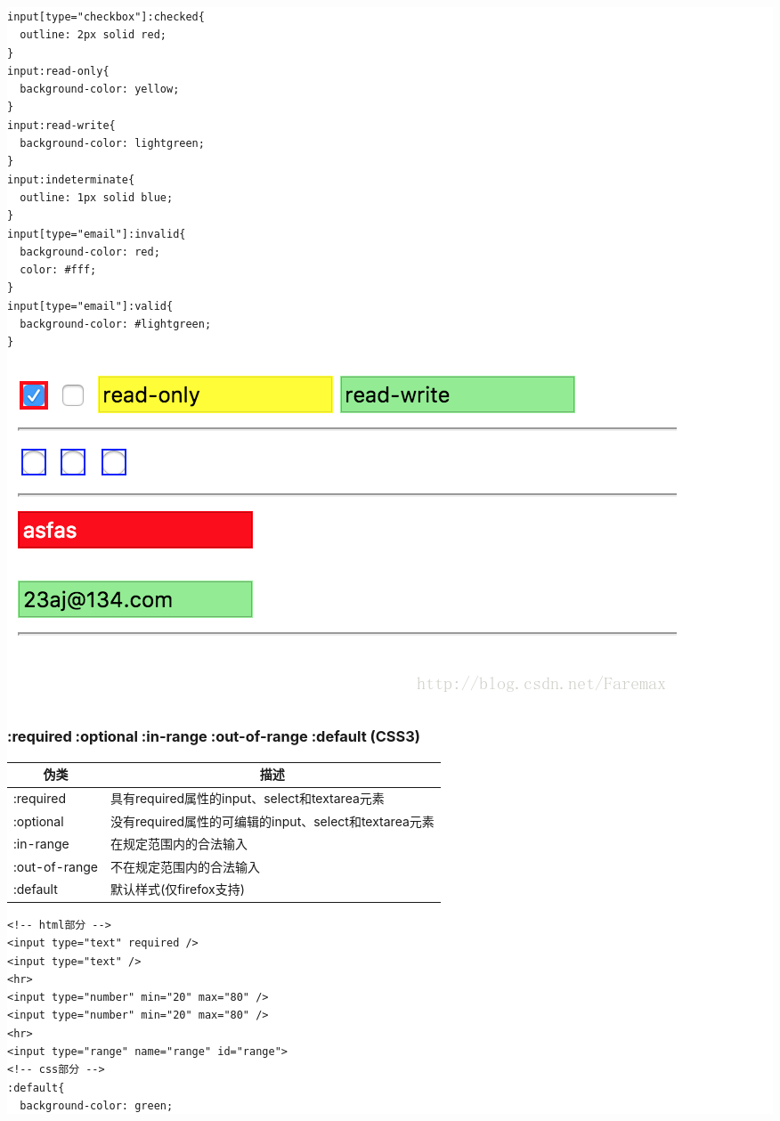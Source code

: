 ```
input[type="checkbox"]:checked{
  outline: 2px solid red;
}
input:read-only{
  background-color: yellow;
}
input:read-write{
  background-color: lightgreen;
}
input:indeterminate{
  outline: 1px solid blue;
}
input[type="email"]:invalid{
  background-color: red;
  color: #fff;
}
input[type="email"]:valid{
  background-color: #lightgreen;
}
```

![这里写图片描述](img/20170108230016821.png)

### :required :optional :in-range :out-of-range :default (CSS3)
伪类 | 描述
--- | ---
:required | 具有required属性的input、select和textarea元素
:optional | 没有required属性的可编辑的input、select和textarea元素
:in-range | 在规定范围内的合法输入
:out-of-range | 不在规定范围内的合法输入
:default | 默认样式(仅firefox支持)
```
<!-- html部分 -->
<input type="text" required />
<input type="text" />
<hr>
<input type="number" min="20" max="80" />
<input type="number" min="20" max="80" />
<hr>
<input type="range" name="range" id="range">
<!-- css部分 -->
:default{
  background-color: green;
```